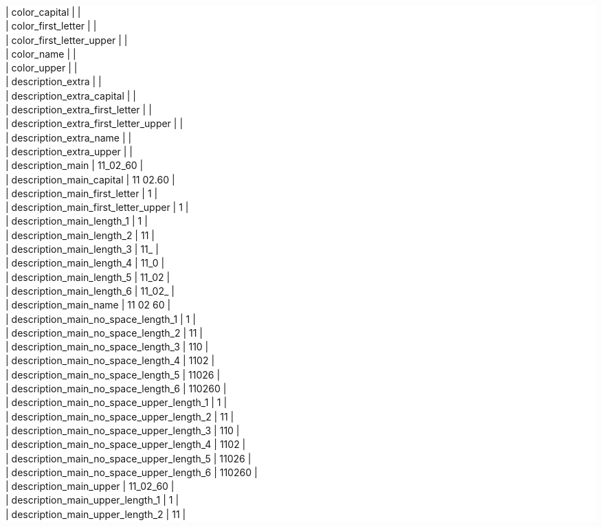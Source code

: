 | color_capital |  |  
| color_first_letter |  |  
| color_first_letter_upper |  |  
| color_name |  |  
| color_upper |  |  
| description_extra |  |  
| description_extra_capital |  |  
| description_extra_first_letter |  |  
| description_extra_first_letter_upper |  |  
| description_extra_name |  |  
| description_extra_upper |  |  
| description_main | 11_02_60 |  
| description_main_capital | 11 02.60 |  
| description_main_first_letter | 1 |  
| description_main_first_letter_upper | 1 |  
| description_main_length_1 | 1 |  
| description_main_length_2 | 11 |  
| description_main_length_3 | 11_ |  
| description_main_length_4 | 11_0 |  
| description_main_length_5 | 11_02 |  
| description_main_length_6 | 11_02_ |  
| description_main_name | 11 02 60 |  
| description_main_no_space_length_1 | 1 |  
| description_main_no_space_length_2 | 11 |  
| description_main_no_space_length_3 | 110 |  
| description_main_no_space_length_4 | 1102 |  
| description_main_no_space_length_5 | 11026 |  
| description_main_no_space_length_6 | 110260 |  
| description_main_no_space_upper_length_1 | 1 |  
| description_main_no_space_upper_length_2 | 11 |  
| description_main_no_space_upper_length_3 | 110 |  
| description_main_no_space_upper_length_4 | 1102 |  
| description_main_no_space_upper_length_5 | 11026 |  
| description_main_no_space_upper_length_6 | 110260 |  
| description_main_upper | 11_02_60 |  
| description_main_upper_length_1 | 1 |  
| description_main_upper_length_2 | 11 |  